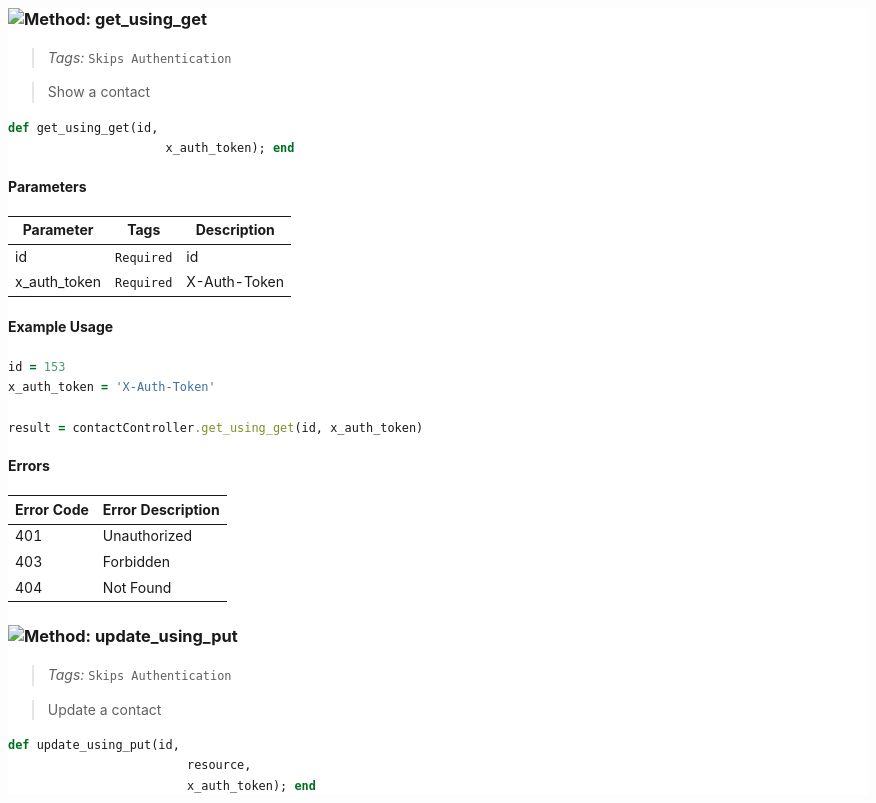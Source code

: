 

### <a name="get_using_get"></a>![Method: ](https://apidocs.io/img/method.png ".ContactController.get_using_get") get_using_get

> *Tags:*  ``` Skips Authentication ``` 

> Show a contact


```ruby
def get_using_get(id,
                      x_auth_token); end
```

#### Parameters

| Parameter | Tags | Description |
|-----------|------|-------------|
| id |  ``` Required ```  | id |
| x_auth_token |  ``` Required ```  | X-Auth-Token |


#### Example Usage

```ruby
id = 153
x_auth_token = 'X-Auth-Token'

result = contactController.get_using_get(id, x_auth_token)

```

#### Errors

| Error Code | Error Description |
|------------|-------------------|
| 401 | Unauthorized |
| 403 | Forbidden |
| 404 | Not Found |



### <a name="update_using_put"></a>![Method: ](https://apidocs.io/img/method.png ".ContactController.update_using_put") update_using_put

> *Tags:*  ``` Skips Authentication ``` 

> Update a contact


```ruby
def update_using_put(id,
                         resource,
                         x_auth_token); end
```
